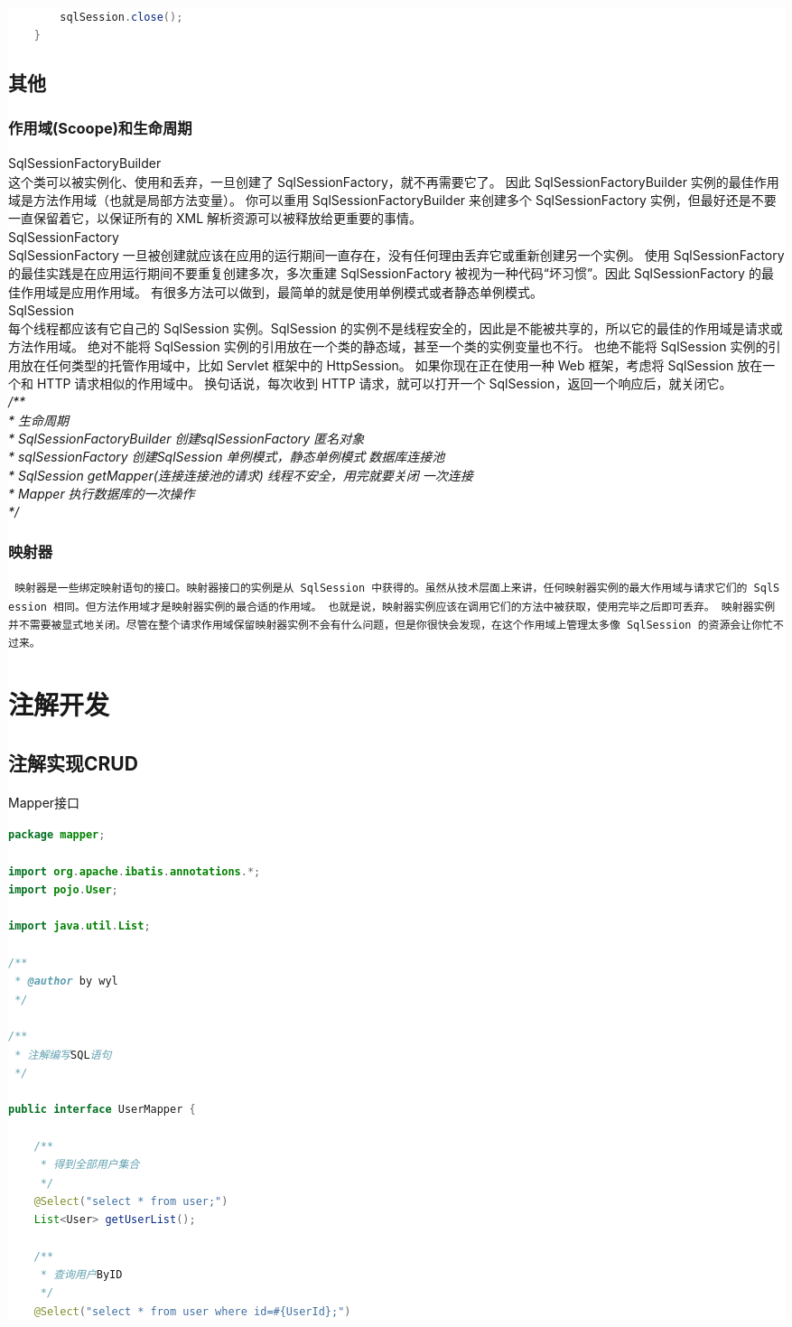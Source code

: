 ```java
        sqlSession.close();
    }
```
<a name="cBavC"></a>
## 其他
<a name="GEfD2"></a>
### 作用域(Scoope)和生命周期
SqlSessionFactoryBuilder <br />这个类可以被实例化、使用和丢弃，一旦创建了 SqlSessionFactory，就不再需要它了。 因此 SqlSessionFactoryBuilder 实例的最佳作用域是方法作用域（也就是局部方法变量）。 你可以重用 SqlSessionFactoryBuilder 来创建多个 SqlSessionFactory 实例，但最好还是不要一直保留着它，以保证所有的 XML 解析资源可以被释放给更重要的事情。<br />SqlSessionFactory<br />SqlSessionFactory 一旦被创建就应该在应用的运行期间一直存在，没有任何理由丢弃它或重新创建另一个实例。 使用 SqlSessionFactory 的最佳实践是在应用运行期间不要重复创建多次，多次重建 SqlSessionFactory 被视为一种代码“坏习惯”。因此 SqlSessionFactory 的最佳作用域是应用作用域。 有很多方法可以做到，最简单的就是使用单例模式或者静态单例模式。<br />SqlSession<br />每个线程都应该有它自己的 SqlSession 实例。SqlSession 的实例不是线程安全的，因此是不能被共享的，所以它的最佳的作用域是请求或方法作用域。 绝对不能将 SqlSession 实例的引用放在一个类的静态域，甚至一个类的实例变量也不行。 也绝不能将 SqlSession 实例的引用放在任何类型的托管作用域中，比如 Servlet 框架中的 HttpSession。 如果你现在正在使用一种 Web 框架，考虑将 SqlSession 放在一个和 HTTP 请求相似的作用域中。 换句话说，每次收到 HTTP 请求，就可以打开一个 SqlSession，返回一个响应后，就关闭它。 <br />_/**<br /> * 生命周期<br /> * SqlSessionFactoryBuilder    创建sqlSessionFactory                    匿名对象<br /> * sqlSessionFactory               创建SqlSession                               单例模式，静态单例模式          数据库连接池<br /> * SqlSession                          getMapper(连接连接池的请求)       线程不安全，用完就要关闭        一次连接<br /> * Mapper                                                                                    执行数据库的一次操作<br /> */_
<a name="wJt8t"></a>
### 映射器
     映射器是一些绑定映射语句的接口。映射器接口的实例是从 SqlSession 中获得的。虽然从技术层面上来讲，任何映射器实例的最大作用域与请求它们的 SqlSession 相同。但方法作用域才是映射器实例的最合适的作用域。 也就是说，映射器实例应该在调用它们的方法中被获取，使用完毕之后即可丢弃。 映射器实例并不需要被显式地关闭。尽管在整个请求作用域保留映射器实例不会有什么问题，但是你很快会发现，在这个作用域上管理太多像 SqlSession 的资源会让你忙不过来。
<a name="rg98W"></a>
# 注解开发
<a name="oNfXJ"></a>
## 注解实现CRUD
Mapper接口    
```java
package mapper;

import org.apache.ibatis.annotations.*;
import pojo.User;

import java.util.List;

/**
 * @author by wyl
 */

/**
 * 注解编写SQL语句
 */

public interface UserMapper {

    /**
     * 得到全部用户集合
     */
    @Select("select * from user;")
    List<User> getUserList();

    /**
     * 查询用户ByID
     */
    @Select("select * from user where id=#{UserId};")
```